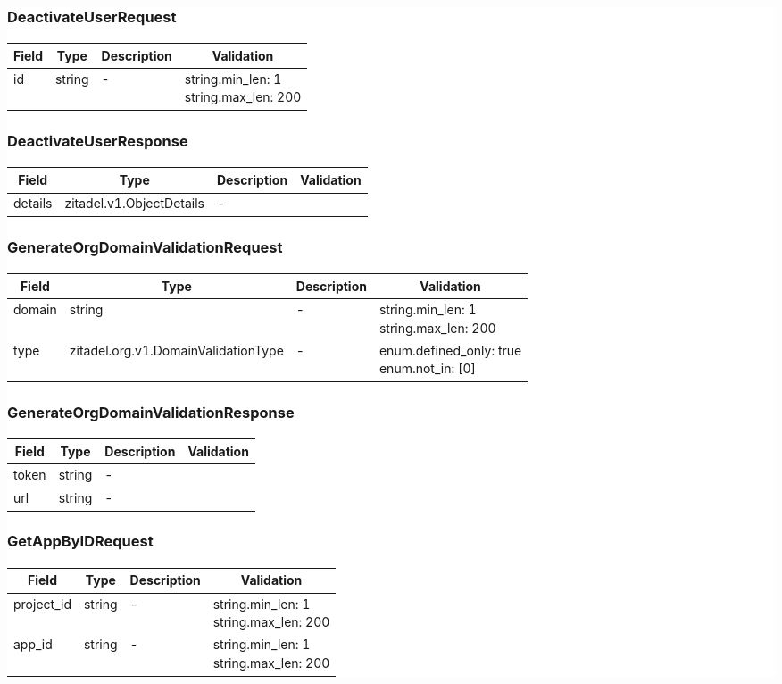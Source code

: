 


### DeactivateUserRequest



| Field | Type | Description | Validation |
| ----- | ---- | ----------- | ----------- |
| id |  string | - | string.min_len: 1<br /> string.max_len: 200<br />  |




### DeactivateUserResponse



| Field | Type | Description | Validation |
| ----- | ---- | ----------- | ----------- |
| details |  zitadel.v1.ObjectDetails | - |  |




### GenerateOrgDomainValidationRequest



| Field | Type | Description | Validation |
| ----- | ---- | ----------- | ----------- |
| domain |  string | - | string.min_len: 1<br /> string.max_len: 200<br />  |
| type |  zitadel.org.v1.DomainValidationType | - | enum.defined_only: true<br /> enum.not_in: [0]<br />  |




### GenerateOrgDomainValidationResponse



| Field | Type | Description | Validation |
| ----- | ---- | ----------- | ----------- |
| token |  string | - |  |
| url |  string | - |  |




### GetAppByIDRequest



| Field | Type | Description | Validation |
| ----- | ---- | ----------- | ----------- |
| project_id |  string | - | string.min_len: 1<br /> string.max_len: 200<br />  |
| app_id |  string | - | string.min_len: 1<br /> string.max_len: 200<br />  |
